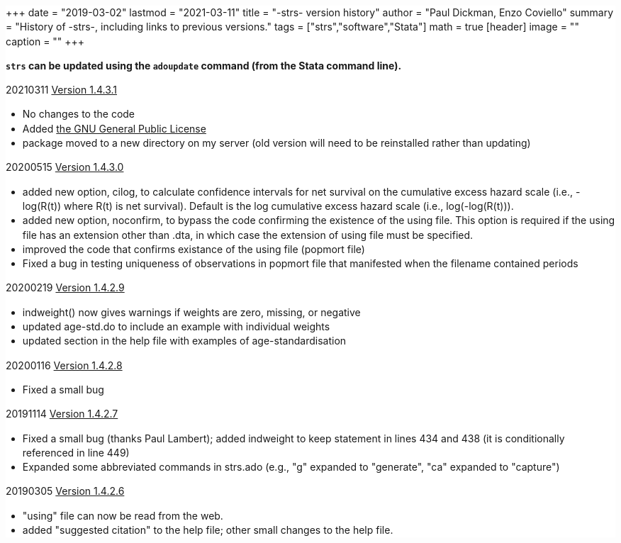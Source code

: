 +++
date = "2019-03-02"
lastmod = "2021-03-11"
title = "-strs- version history"
author = "Paul Dickman, Enzo Coviello"
summary = "History of -strs-, including links to previous versions."
tags = ["strs","software","Stata"]
math = true
[header]
image = ""
caption = ""
+++

**`strs` can be updated using the `adoupdate` command (from the Stata command line).**

20210311 [Version 1.4.3.1](../1431.zip)

- No changes to the code
- Added [the GNU General Public License](https://www.gnu.org/licenses/gpl.html)
- package moved to a new directory on my server (old version will need to be reinstalled rather than updating)

20200515 [Version 1.4.3.0](../1430.zip)

- added new option, cilog, to calculate confidence intervals for net survival on the cumulative excess hazard 
scale (i.e., -log(R(t)) where R(t) is net survival). Default is the log cumulative excess hazard scale (i.e., log(-log(R(t))).
- added new option, noconfirm, to bypass the code confirming the existence of the using file. This option is required if the using file has an extension other than .dta, in which case the extension of using file must be specified. 
- improved the code that confirms existance of the using file (popmort file)
- Fixed a bug in testing uniqueness of observations in popmort file that manifested when the filename contained periods

20200219 [Version 1.4.2.9](../1429.zip)

- indweight() now gives warnings if weights are zero, missing, or negative
- updated age-std.do to include an example with individual weights
- updated section in the help file with examples of age-standardisation

20200116 [Version 1.4.2.8](../1428.zip)

- Fixed a small bug

20191114 [Version 1.4.2.7](../1427.zip)

- Fixed a small bug (thanks Paul Lambert); added indweight to keep statement in lines 434 and 438 (it is conditionally referenced in line 449) 
- Expanded some abbreviated commands in strs.ado (e.g., "g" expanded to "generate", "ca" expanded to "capture")

20190305 [Version 1.4.2.6](../1426.zip)

- "using" file can now be read from the web.
- added "suggested citation" to the help file; other small changes to the help file.
